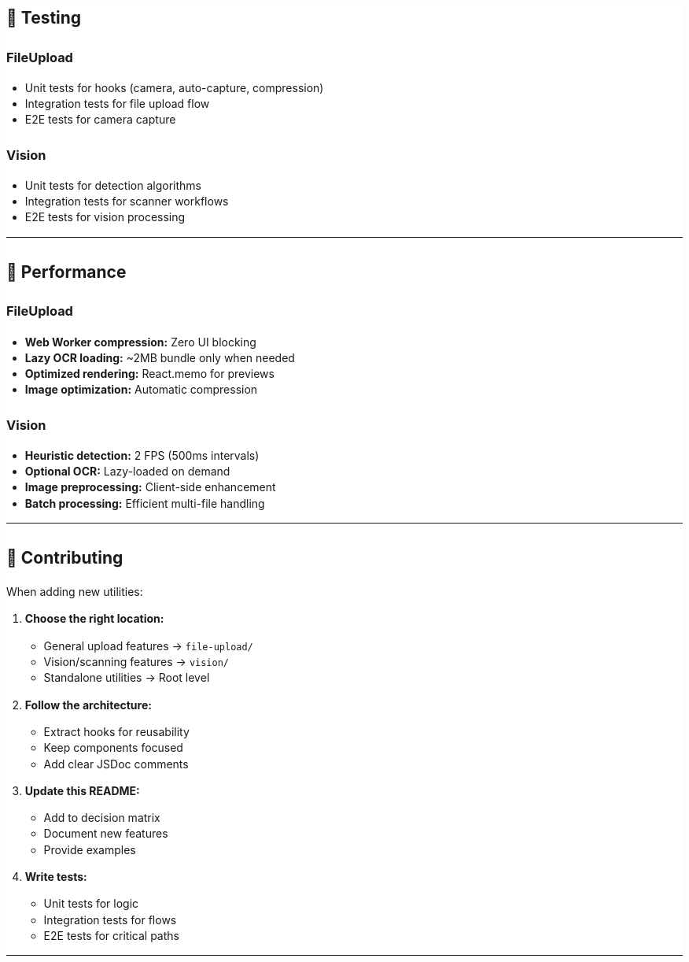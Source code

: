
## 🧪 **Testing**

### **FileUpload**
- Unit tests for hooks (camera, auto-capture, compression)
- Integration tests for file upload flow
- E2E tests for camera capture

### **Vision**
- Unit tests for detection algorithms
- Integration tests for scanner workflows
- E2E tests for vision processing

---

## 🚀 **Performance**

### **FileUpload**
- **Web Worker compression:** Zero UI blocking
- **Lazy OCR loading:** ~2MB bundle only when needed
- **Optimized rendering:** React.memo for previews
- **Image optimization:** Automatic compression

### **Vision**
- **Heuristic detection:** 2 FPS (500ms intervals)
- **Optional OCR:** Lazy-loaded on demand
- **Image preprocessing:** Client-side enhancement
- **Batch processing:** Efficient multi-file handling

---

## 📝 **Contributing**

When adding new utilities:

1. **Choose the right location:**
   - General upload features → `file-upload/`
   - Vision/scanning features → `vision/`
   - Standalone utilities → Root level

2. **Follow the architecture:**
   - Extract hooks for reusability
   - Keep components focused
   - Add clear JSDoc comments

3. **Update this README:**
   - Add to decision matrix
   - Document new features
   - Provide examples

4. **Write tests:**
   - Unit tests for logic
   - Integration tests for flows
   - E2E tests for critical paths

---